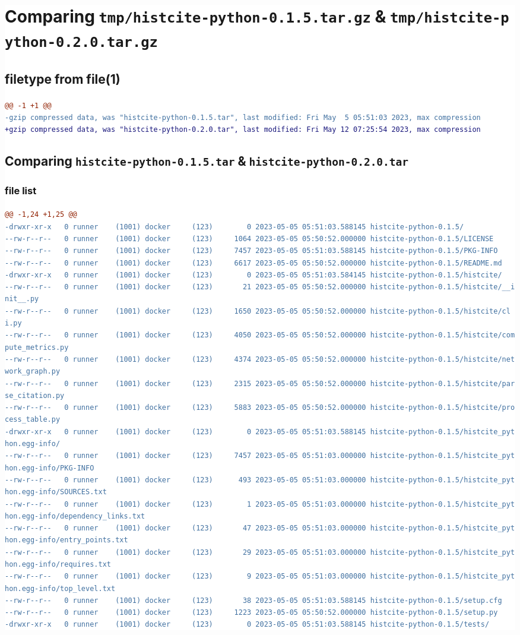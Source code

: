 # Comparing `tmp/histcite-python-0.1.5.tar.gz` & `tmp/histcite-python-0.2.0.tar.gz`

## filetype from file(1)

```diff
@@ -1 +1 @@
-gzip compressed data, was "histcite-python-0.1.5.tar", last modified: Fri May  5 05:51:03 2023, max compression
+gzip compressed data, was "histcite-python-0.2.0.tar", last modified: Fri May 12 07:25:54 2023, max compression
```

## Comparing `histcite-python-0.1.5.tar` & `histcite-python-0.2.0.tar`

### file list

```diff
@@ -1,24 +1,25 @@
-drwxr-xr-x   0 runner    (1001) docker     (123)        0 2023-05-05 05:51:03.588145 histcite-python-0.1.5/
--rw-r--r--   0 runner    (1001) docker     (123)     1064 2023-05-05 05:50:52.000000 histcite-python-0.1.5/LICENSE
--rw-r--r--   0 runner    (1001) docker     (123)     7457 2023-05-05 05:51:03.588145 histcite-python-0.1.5/PKG-INFO
--rw-r--r--   0 runner    (1001) docker     (123)     6617 2023-05-05 05:50:52.000000 histcite-python-0.1.5/README.md
-drwxr-xr-x   0 runner    (1001) docker     (123)        0 2023-05-05 05:51:03.584145 histcite-python-0.1.5/histcite/
--rw-r--r--   0 runner    (1001) docker     (123)       21 2023-05-05 05:50:52.000000 histcite-python-0.1.5/histcite/__init__.py
--rw-r--r--   0 runner    (1001) docker     (123)     1650 2023-05-05 05:50:52.000000 histcite-python-0.1.5/histcite/cli.py
--rw-r--r--   0 runner    (1001) docker     (123)     4050 2023-05-05 05:50:52.000000 histcite-python-0.1.5/histcite/compute_metrics.py
--rw-r--r--   0 runner    (1001) docker     (123)     4374 2023-05-05 05:50:52.000000 histcite-python-0.1.5/histcite/network_graph.py
--rw-r--r--   0 runner    (1001) docker     (123)     2315 2023-05-05 05:50:52.000000 histcite-python-0.1.5/histcite/parse_citation.py
--rw-r--r--   0 runner    (1001) docker     (123)     5883 2023-05-05 05:50:52.000000 histcite-python-0.1.5/histcite/process_table.py
-drwxr-xr-x   0 runner    (1001) docker     (123)        0 2023-05-05 05:51:03.588145 histcite-python-0.1.5/histcite_python.egg-info/
--rw-r--r--   0 runner    (1001) docker     (123)     7457 2023-05-05 05:51:03.000000 histcite-python-0.1.5/histcite_python.egg-info/PKG-INFO
--rw-r--r--   0 runner    (1001) docker     (123)      493 2023-05-05 05:51:03.000000 histcite-python-0.1.5/histcite_python.egg-info/SOURCES.txt
--rw-r--r--   0 runner    (1001) docker     (123)        1 2023-05-05 05:51:03.000000 histcite-python-0.1.5/histcite_python.egg-info/dependency_links.txt
--rw-r--r--   0 runner    (1001) docker     (123)       47 2023-05-05 05:51:03.000000 histcite-python-0.1.5/histcite_python.egg-info/entry_points.txt
--rw-r--r--   0 runner    (1001) docker     (123)       29 2023-05-05 05:51:03.000000 histcite-python-0.1.5/histcite_python.egg-info/requires.txt
--rw-r--r--   0 runner    (1001) docker     (123)        9 2023-05-05 05:51:03.000000 histcite-python-0.1.5/histcite_python.egg-info/top_level.txt
--rw-r--r--   0 runner    (1001) docker     (123)       38 2023-05-05 05:51:03.588145 histcite-python-0.1.5/setup.cfg
--rw-r--r--   0 runner    (1001) docker     (123)     1223 2023-05-05 05:50:52.000000 histcite-python-0.1.5/setup.py
-drwxr-xr-x   0 runner    (1001) docker     (123)        0 2023-05-05 05:51:03.588145 histcite-python-0.1.5/tests/
```